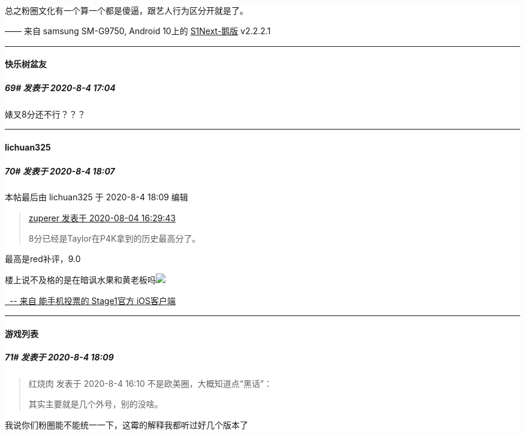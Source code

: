 总之粉圈文化有一个算一个都是傻逼，跟艺人行为区分开就是了。

—— 来自 samsung SM-G9750, Android 10上的 [S1Next-鹅版](https://github.com/ykrank/S1-Next/releases) v2.2.2.1







*****

####  快乐树盆友  
##### 69#       发表于 2020-8-4 17:04




婊叉8分还不行？？？







*****

####  lichuan325  
##### 70#       发表于 2020-8-4 18:07



 本帖最后由 lichuan325 于 2020-8-4 18:09 编辑 
<blockquote><a href="httphttps://bbs.saraba1st.com/2b/forum.php?mod=redirect&amp;goto=findpost&amp;pid=48315820&amp;ptid=1953024" target="_blank">zuperer 发表于 2020-08-04 16:29:43</a>

8分已经是Taylor在P4K拿到的历史最高分了。</blockquote>
最高是red补评，9.0

楼上说不及格的是在暗讽水果和黄老板吗<img src="https://static.saraba1st.com/image/smiley/face2017/245.png" referrerpolicy="no-referrer">

[  -- 来自 能手机投票的 Stage1官方 iOS客户端](https://itunes.apple.com/fi/app/saraba1st/id1221237470?mt=8)







*****

####  游戏列表  
##### 71#       发表于 2020-8-4 18:09



<blockquote>红烧肉 发表于 2020-8-4 16:10
不是欧美圈，大概知道点“黑话”：

其实主要就是几个外号，别的没啥。

</blockquote>
我说你们粉圈能不能统一一下，这霉的解释我都听过好几个版本了
